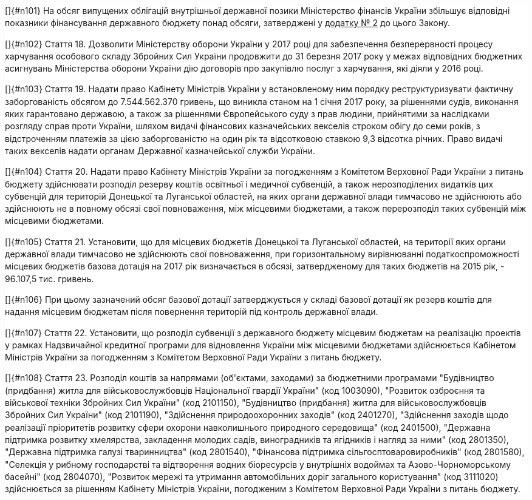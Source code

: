 []{#n101}
На обсяг випущених облігацій внутрішньої державної позики Міністерство фінансів України збільшує відповідні показники фінансування державного бюджету понад обсяги, затверджені у [додатку № 2](#n154) до цього Закону.

[]{#n102}
Стаття 18. Дозволити Міністерству оборони України у 2017 році для забезпечення безперервності процесу харчування особового складу Збройних Сил України продовжити до 31 березня 2017 року у межах відповідних бюджетних асигнувань Міністерства оборони України дію договорів про закупівлю послуг з харчування, які діяли у 2016 році.

[]{#n103}
Стаття 19. Надати право Кабінету Міністрів України у встановленому ним порядку реструктуризувати фактичну заборгованість обсягом до 7.544.562.370 гривень, що виникла станом на 1 січня 2017 року, за рішеннями судів, виконання яких гарантовано державою, а також за рішеннями Європейського суду з прав людини, прийнятими за наслідками розгляду справ проти України, шляхом видачі фінансових казначейських векселів строком обігу до семи років, з відстроченням платежів за цією заборгованістю на один рік та відсотковою ставкою 9,3 відсотка річних. Право видачі таких векселів надати органам Державної казначейської служби України.

[]{#n104}
Стаття 20. Надати право Кабінету Міністрів України за погодженням з Комітетом Верховної Ради України з питань бюджету здійснювати розподіл резерву коштів освітньої і медичної субвенцій, а також нерозподілених видатків цих субвенцій для територій Донецької та Луганської областей, на яких органи державної влади тимчасово не здійснюють або здійснюють не в повному обсязі свої повноваження, між місцевими бюджетами, а також перерозподіл таких субвенцій між місцевими бюджетами.

[]{#n105}
Стаття 21. Установити, що для місцевих бюджетів Донецької та Луганської областей, на території яких органи державної влади тимчасово не здійснюють свої повноваження, при горизонтальному вирівнюванні податкоспроможності місцевих бюджетів базова дотація на 2017 рік визначається в обсязі, затвердженому для таких бюджетів на 2015 рік, - 96.107,5 тис. гривень.

[]{#n106}
При цьому зазначений обсяг базової дотації затверджується у складі базової дотації як резерв коштів для надання місцевим бюджетам після повернення територій під контроль державної влади.

[]{#n107}
Стаття 22. Установити, що розподіл субвенції з державного бюджету місцевим бюджетам на реалізацію проектів у рамках Надзвичайної кредитної програми для відновлення України між місцевими бюджетами здійснюється Кабінетом Міністрів України за погодженням з Комітетом Верховної Ради України з питань бюджету.

[]{#n108}
Стаття 23. Розподіл коштів за напрямами (об'єктами, заходами) за бюджетними програмами \"Будівництво (придбання) житла для військовослужбовців Національної гвардії України\" (код 1003090), \"Розвиток озброєння та військової техніки Збройних Сил України\" (код 2101150), \"Будівництво (придбання) житла для військовослужбовців Збройних Сил України\" (код 2101190), \"Здійснення природоохоронних заходів\" (код 2401270), \"Здійснення заходів щодо реалізації пріоритетів розвитку сфери охорони навколишнього природного середовища\" (код 2401500), \"Державна підтримка розвитку хмелярства, закладення молодих садів, виноградників та ягідників і нагляд за ними\" (код 2801350), \"Державна підтримка галузі тваринництва\" (код 2801540), \"Фінансова підтримка сільгосптоваровиробників\" (код 2801580), \"Селекція у рибному господарстві та відтворення водних біоресурсів у внутрішніх водоймах та Азово-Чорноморському басейні\" (код 2804070), \"Розвиток мережі та утримання автомобільних доріг загального користування\" (код 3111020) здійснюється за рішенням Кабінету Міністрів України, погодженим з Комітетом Верховної Ради України з питань бюджету.
